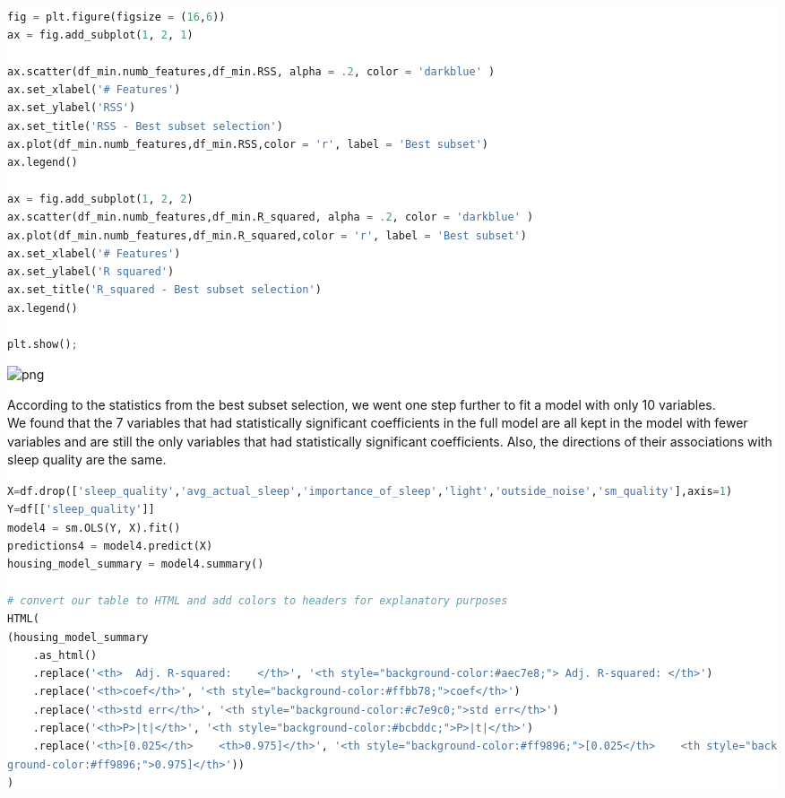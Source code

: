 


```python
fig = plt.figure(figsize = (16,6))
ax = fig.add_subplot(1, 2, 1)

ax.scatter(df_min.numb_features,df_min.RSS, alpha = .2, color = 'darkblue' )
ax.set_xlabel('# Features')
ax.set_ylabel('RSS')
ax.set_title('RSS - Best subset selection')
ax.plot(df_min.numb_features,df_min.RSS,color = 'r', label = 'Best subset')
ax.legend()

ax = fig.add_subplot(1, 2, 2)
ax.scatter(df_min.numb_features,df_min.R_squared, alpha = .2, color = 'darkblue' )
ax.plot(df_min.numb_features,df_min.R_squared,color = 'r', label = 'Best subset')
ax.set_xlabel('# Features')
ax.set_ylabel('R squared')
ax.set_title('R_squared - Best subset selection')
ax.legend()

plt.show();
```


![png](output_94_0.png)


According to the statistics from the best subset selection, we went one step further to fit a model with only 10 variables.  
We found that the 7 variables that had statistically significant coefficients in the full model are all kept in the model with fewer variables and are still the only variables that had statistically significant coefficients. Also, the directions of their associations with sleep quality are the same.  


```python
X=df.drop(['sleep_quality','avg_actual_sleep','importance_of_sleep','light','outside_noise','sm_quality'],axis=1)
Y=df[['sleep_quality']]
model4 = sm.OLS(Y, X).fit()
predictions4 = model4.predict(X)
housing_model_summary = model4.summary()

# convert our table to HTML and add colors to headers for explanatory purposes
HTML(
(housing_model_summary
    .as_html()
    .replace('<th>  Adj. R-squared:    </th>', '<th style="background-color:#aec7e8;"> Adj. R-squared: </th>')
    .replace('<th>coef</th>', '<th style="background-color:#ffbb78;">coef</th>')
    .replace('<th>std err</th>', '<th style="background-color:#c7e9c0;">std err</th>')
    .replace('<th>P>|t|</th>', '<th style="background-color:#bcbddc;">P>|t|</th>')
    .replace('<th>[0.025</th>    <th>0.975]</th>', '<th style="background-color:#ff9896;">[0.025</th>    <th style="background-color:#ff9896;">0.975]</th>'))
)
```
